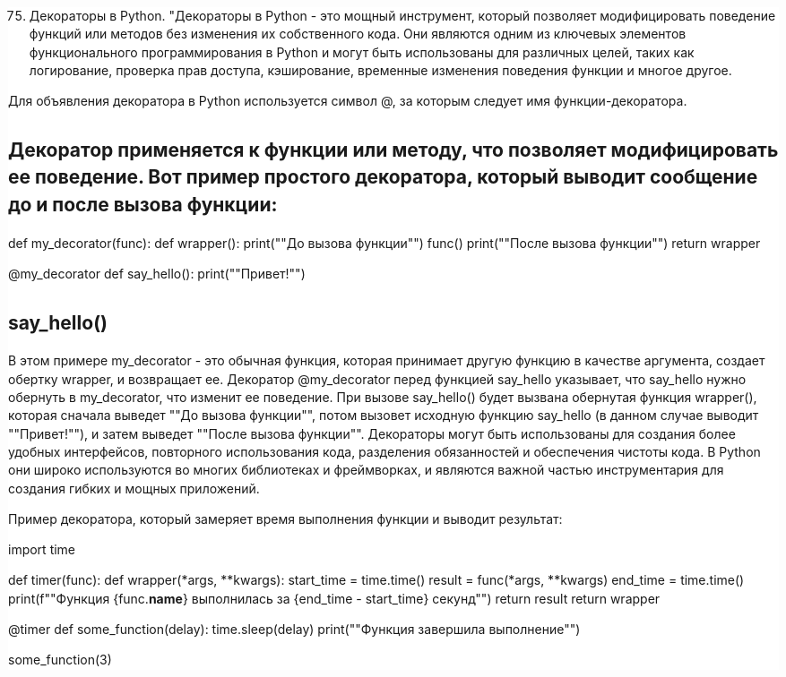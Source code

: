 75. Декораторы в Python.	"Декораторы в Python - это мощный инструмент, который позволяет модифицировать поведение функций или методов без изменения их собственного кода. Они являются одним из ключевых элементов функционального программирования в Python и могут быть использованы для различных целей, таких как логирование, проверка прав доступа, кэширование, временные изменения поведения функции и многое другое.

Для объявления декоратора в Python используется символ @, за которым следует имя функции-декоратора.

Декоратор применяется к функции или методу, что позволяет модифицировать ее поведение. Вот пример простого декоратора, который выводит сообщение до и после вызова функции:
------------
def my_decorator(func):
    def wrapper():
        print(""До вызова функции"")
        func()
        print(""После вызова функции"")
    return wrapper

@my_decorator
def say_hello():
    print(""Привет!"")

say_hello()
------------
В этом примере my_decorator - это обычная функция, которая принимает другую функцию в качестве аргумента, создает обертку wrapper, и возвращает ее. Декоратор @my_decorator перед функцией say_hello указывает, что say_hello нужно обернуть в my_decorator, что изменит ее поведение. При вызове say_hello() будет вызвана обернутая функция wrapper(), которая сначала выведет ""До вызова функции"", потом вызовет исходную функцию say_hello (в данном случае выводит ""Привет!""), и затем выведет ""После вызова функции"".
 Декораторы могут быть использованы для создания более удобных интерфейсов, повторного использования кода, разделения обязанностей и обеспечения чистоты кода. В Python они широко используются во многих библиотеках и фреймворках, и являются важной частью инструментария для создания гибких и мощных приложений.

Пример декоратора, который замеряет время выполнения функции и выводит результат:

import time

def timer(func):
    def wrapper(*args, **kwargs):
        start_time = time.time()
        result = func(*args, **kwargs)
        end_time = time.time()
        print(f""Функция {func.__name__} выполнилась за {end_time - start_time} секунд"")
        return result
    return wrapper

@timer
def some_function(delay):
    time.sleep(delay)
    print(""Функция завершила выполнение"")

some_function(3)
